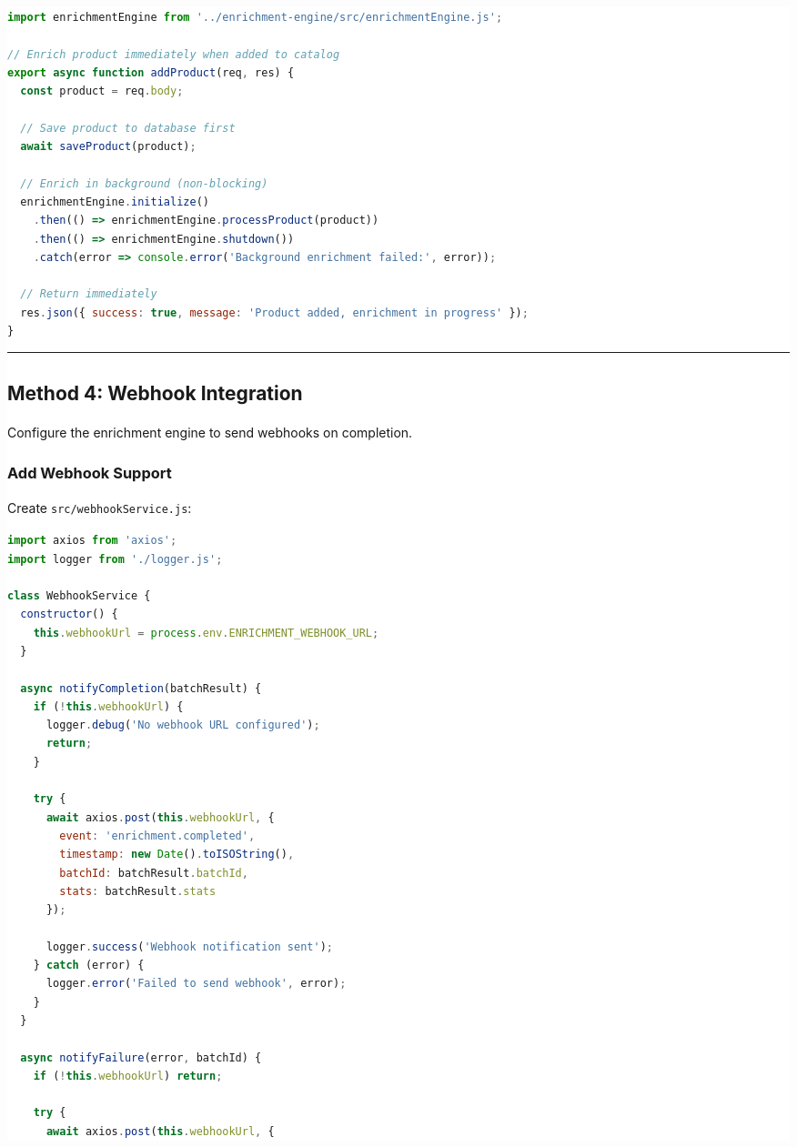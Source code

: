 ```javascript
import enrichmentEngine from '../enrichment-engine/src/enrichmentEngine.js';

// Enrich product immediately when added to catalog
export async function addProduct(req, res) {
  const product = req.body;
  
  // Save product to database first
  await saveProduct(product);
  
  // Enrich in background (non-blocking)
  enrichmentEngine.initialize()
    .then(() => enrichmentEngine.processProduct(product))
    .then(() => enrichmentEngine.shutdown())
    .catch(error => console.error('Background enrichment failed:', error));
  
  // Return immediately
  res.json({ success: true, message: 'Product added, enrichment in progress' });
}
```

---

## Method 4: Webhook Integration

Configure the enrichment engine to send webhooks on completion.

### Add Webhook Support

Create `src/webhookService.js`:

```javascript
import axios from 'axios';
import logger from './logger.js';

class WebhookService {
  constructor() {
    this.webhookUrl = process.env.ENRICHMENT_WEBHOOK_URL;
  }

  async notifyCompletion(batchResult) {
    if (!this.webhookUrl) {
      logger.debug('No webhook URL configured');
      return;
    }

    try {
      await axios.post(this.webhookUrl, {
        event: 'enrichment.completed',
        timestamp: new Date().toISOString(),
        batchId: batchResult.batchId,
        stats: batchResult.stats
      });
      
      logger.success('Webhook notification sent');
    } catch (error) {
      logger.error('Failed to send webhook', error);
    }
  }

  async notifyFailure(error, batchId) {
    if (!this.webhookUrl) return;

    try {
      await axios.post(this.webhookUrl, {
```